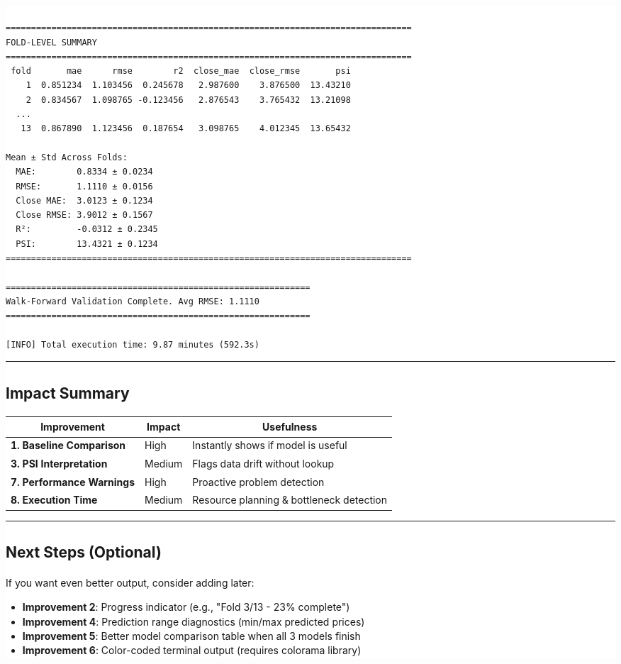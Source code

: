```

================================================================================
FOLD-LEVEL SUMMARY
================================================================================
 fold       mae      rmse        r2  close_mae  close_rmse       psi
    1  0.851234  1.103456  0.245678   2.987600    3.876500  13.43210
    2  0.834567  1.098765 -0.123456   2.876543    3.765432  13.21098
  ...
   13  0.867890  1.123456  0.187654   3.098765    4.012345  13.65432

Mean ± Std Across Folds:
  MAE:        0.8334 ± 0.0234
  RMSE:       1.1110 ± 0.0156
  Close MAE:  3.0123 ± 0.1234
  Close RMSE: 3.9012 ± 0.1567
  R²:         -0.0312 ± 0.2345
  PSI:        13.4321 ± 0.1234
================================================================================

============================================================
Walk-Forward Validation Complete. Avg RMSE: 1.1110
============================================================

[INFO] Total execution time: 9.87 minutes (592.3s)
```

---

## Impact Summary

| Improvement | Impact | Usefulness |
|------------|--------|------------|
| **1. Baseline Comparison** | High | Instantly shows if model is useful |
| **3. PSI Interpretation** | Medium | Flags data drift without lookup |
| **7. Performance Warnings** | High | Proactive problem detection |
| **8. Execution Time** | Medium | Resource planning & bottleneck detection |

---

## Next Steps (Optional)

If you want even better output, consider adding later:
- **Improvement 2**: Progress indicator (e.g., "Fold 3/13 - 23% complete")
- **Improvement 4**: Prediction range diagnostics (min/max predicted prices)
- **Improvement 5**: Better model comparison table when all 3 models finish
- **Improvement 6**: Color-coded terminal output (requires colorama library)
